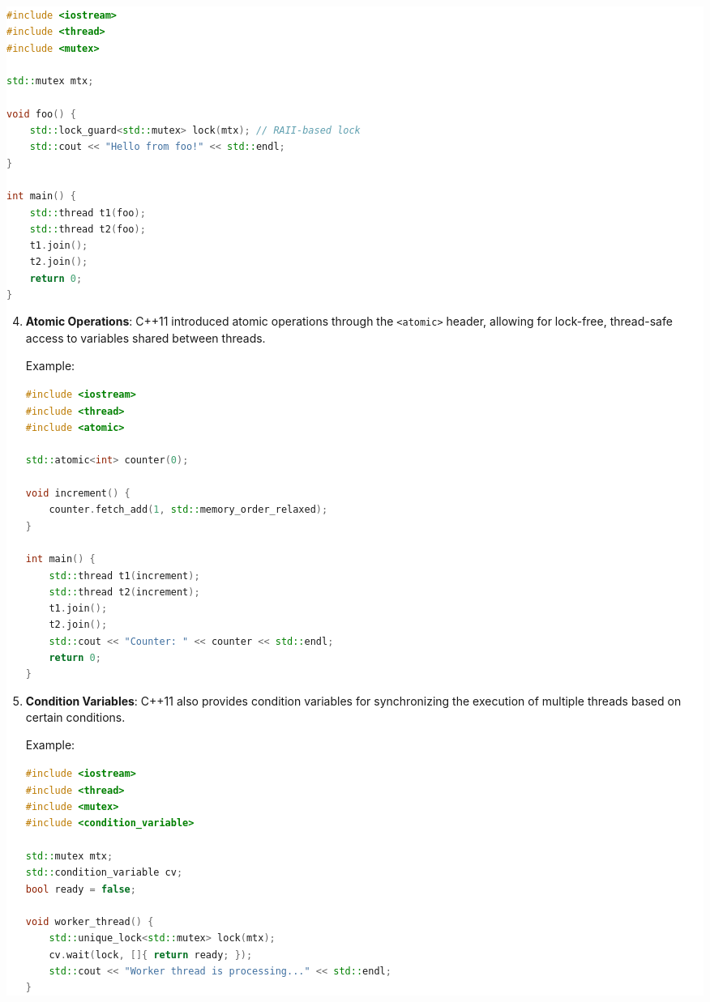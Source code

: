    ```cpp
   #include <iostream>
   #include <thread>
   #include <mutex>

   std::mutex mtx;

   void foo() {
       std::lock_guard<std::mutex> lock(mtx); // RAII-based lock
       std::cout << "Hello from foo!" << std::endl;
   }

   int main() {
       std::thread t1(foo);
       std::thread t2(foo);
       t1.join();
       t2.join();
       return 0;
   }
   ```

4. **Atomic Operations**: C++11 introduced atomic operations through the `<atomic>` header, allowing for lock-free, thread-safe access to variables shared between threads.

   Example:

   ```cpp
   #include <iostream>
   #include <thread>
   #include <atomic>

   std::atomic<int> counter(0);

   void increment() {
       counter.fetch_add(1, std::memory_order_relaxed);
   }

   int main() {
       std::thread t1(increment);
       std::thread t2(increment);
       t1.join();
       t2.join();
       std::cout << "Counter: " << counter << std::endl;
       return 0;
   }
   ```

5. **Condition Variables**: C++11 also provides condition variables for synchronizing the execution of multiple threads based on certain conditions.

   Example:

   ```cpp
   #include <iostream>
   #include <thread>
   #include <mutex>
   #include <condition_variable>

   std::mutex mtx;
   std::condition_variable cv;
   bool ready = false;

   void worker_thread() {
       std::unique_lock<std::mutex> lock(mtx);
       cv.wait(lock, []{ return ready; });
       std::cout << "Worker thread is processing..." << std::endl;
   }
   ```
